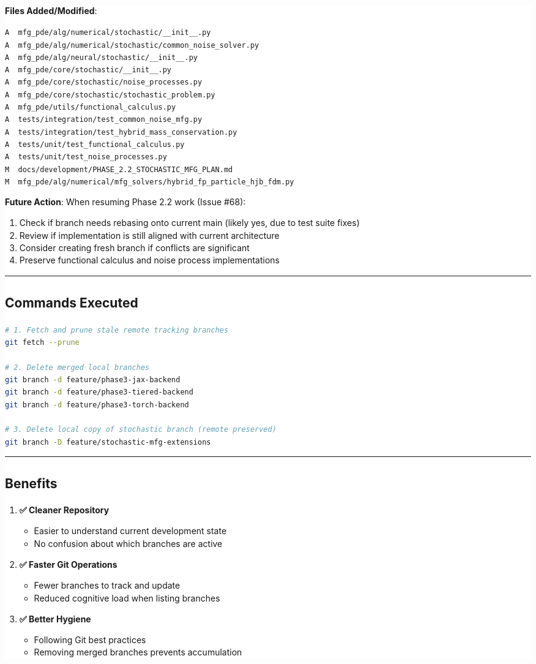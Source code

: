 **Files Added/Modified**:
```
A  mfg_pde/alg/numerical/stochastic/__init__.py
A  mfg_pde/alg/numerical/stochastic/common_noise_solver.py
A  mfg_pde/alg/neural/stochastic/__init__.py
A  mfg_pde/core/stochastic/__init__.py
A  mfg_pde/core/stochastic/noise_processes.py
A  mfg_pde/core/stochastic/stochastic_problem.py
A  mfg_pde/utils/functional_calculus.py
A  tests/integration/test_common_noise_mfg.py
A  tests/integration/test_hybrid_mass_conservation.py
A  tests/unit/test_functional_calculus.py
A  tests/unit/test_noise_processes.py
M  docs/development/PHASE_2.2_STOCHASTIC_MFG_PLAN.md
M  mfg_pde/alg/numerical/mfg_solvers/hybrid_fp_particle_hjb_fdm.py
```

**Future Action**: When resuming Phase 2.2 work (Issue #68):
1. Check if branch needs rebasing onto current main (likely yes, due to test suite fixes)
2. Review if implementation is still aligned with current architecture
3. Consider creating fresh branch if conflicts are significant
4. Preserve functional calculus and noise process implementations

---

## Commands Executed

```bash
# 1. Fetch and prune stale remote tracking branches
git fetch --prune

# 2. Delete merged local branches
git branch -d feature/phase3-jax-backend
git branch -d feature/phase3-tiered-backend
git branch -d feature/phase3-torch-backend

# 3. Delete local copy of stochastic branch (remote preserved)
git branch -D feature/stochastic-mfg-extensions
```

---

## Benefits

1. **✅ Cleaner Repository**
   - Easier to understand current development state
   - No confusion about which branches are active

2. **✅ Faster Git Operations**
   - Fewer branches to track and update
   - Reduced cognitive load when listing branches

3. **✅ Better Hygiene**
   - Following Git best practices
   - Removing merged branches prevents accumulation
